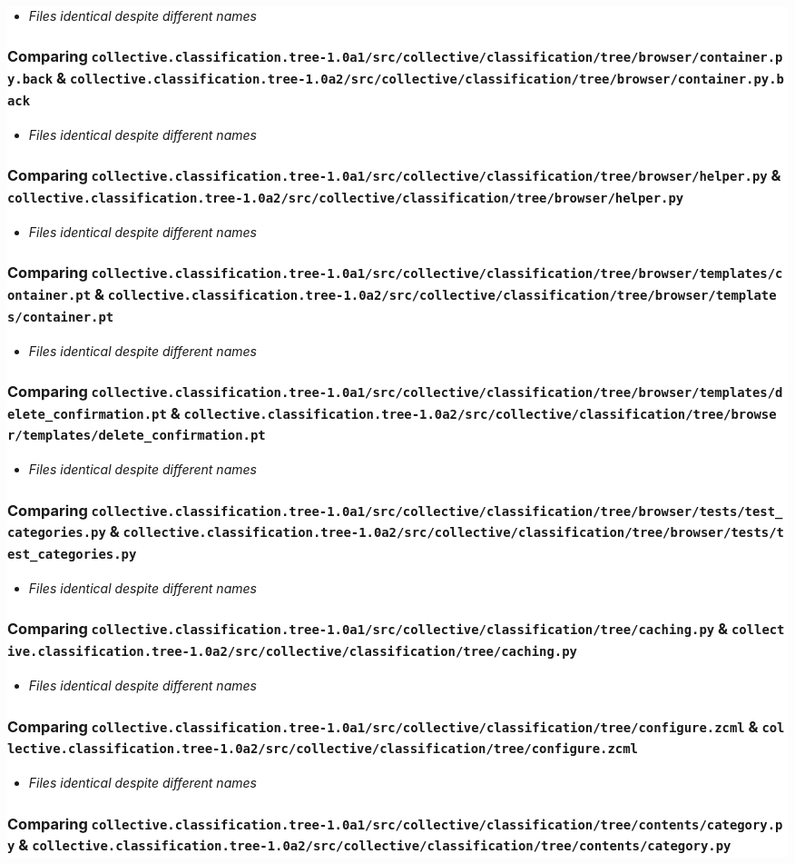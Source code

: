  * *Files identical despite different names*

### Comparing `collective.classification.tree-1.0a1/src/collective/classification/tree/browser/container.py.back` & `collective.classification.tree-1.0a2/src/collective/classification/tree/browser/container.py.back`

 * *Files identical despite different names*

### Comparing `collective.classification.tree-1.0a1/src/collective/classification/tree/browser/helper.py` & `collective.classification.tree-1.0a2/src/collective/classification/tree/browser/helper.py`

 * *Files identical despite different names*

### Comparing `collective.classification.tree-1.0a1/src/collective/classification/tree/browser/templates/container.pt` & `collective.classification.tree-1.0a2/src/collective/classification/tree/browser/templates/container.pt`

 * *Files identical despite different names*

### Comparing `collective.classification.tree-1.0a1/src/collective/classification/tree/browser/templates/delete_confirmation.pt` & `collective.classification.tree-1.0a2/src/collective/classification/tree/browser/templates/delete_confirmation.pt`

 * *Files identical despite different names*

### Comparing `collective.classification.tree-1.0a1/src/collective/classification/tree/browser/tests/test_categories.py` & `collective.classification.tree-1.0a2/src/collective/classification/tree/browser/tests/test_categories.py`

 * *Files identical despite different names*

### Comparing `collective.classification.tree-1.0a1/src/collective/classification/tree/caching.py` & `collective.classification.tree-1.0a2/src/collective/classification/tree/caching.py`

 * *Files identical despite different names*

### Comparing `collective.classification.tree-1.0a1/src/collective/classification/tree/configure.zcml` & `collective.classification.tree-1.0a2/src/collective/classification/tree/configure.zcml`

 * *Files identical despite different names*

### Comparing `collective.classification.tree-1.0a1/src/collective/classification/tree/contents/category.py` & `collective.classification.tree-1.0a2/src/collective/classification/tree/contents/category.py`
